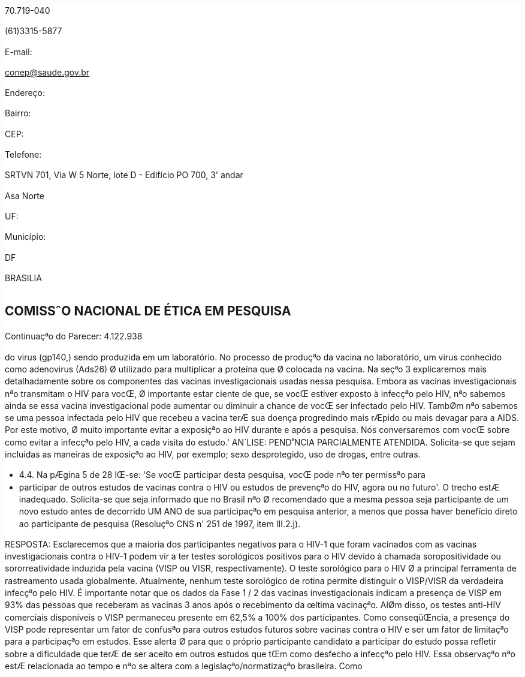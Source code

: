 70.719-040

(61)3315-5877

E-mail:

conep@saude.gov.br

Endereço:

Bairro:

CEP:

Telefone:

SRTVN 701, Via W 5 Norte, lote D - Edifício PO 700, 3' andar

Asa Norte

UF:

Município:

DF

BRASILIA

## COMISSˆO NACIONAL DE ÉTICA EM PESQUISA



Continuaçªo do Parecer: 4.122.938

do virus (gp140,) sendo produzida em um laboratório. No processo de produçªo da vacina no laboratório, um virus conhecido como adenovirus (Ads26) Ø utilizado para multiplicar a proteína que Ø colocada na vacina. Na seçªo 3 explicaremos mais detalhadamente sobre os componentes das vacinas investigacionais usadas nessa pesquisa. Embora as vacinas investigacionais nªo transmitam o HIV para vocŒ, Ø importante estar ciente de que, se vocŒ estiver exposto à infecçªo pelo HIV, nªo sabemos ainda se essa vacina investigacional pode aumentar ou diminuir a chance de vocŒ ser infectado pelo HIV. TambØm nªo sabemos se uma pessoa infectada pelo HIV que recebeu a vacina terÆ sua doença progredindo mais rÆpido ou mais devagar para a AIDS. Por este motivo, Ø muito importante evitar a exposiçªo ao HIV durante e após a pesquisa. Nós conversaremos com vocŒ sobre como evitar a infecçªo pelo HIV, a cada visita do estudo.' AN`LISE: PEND˚NCIA PARCIALMENTE ATENDIDA. Solicita-se que sejam incluídas as maneiras de exposiçªo ao HIV, por exemplo; sexo desprotegido, uso de drogas, entre outras.

- 4.4. Na pÆgina 5 de 28 lŒ-se: 'Se vocŒ participar desta pesquisa, vocŒ pode nªo ter permissªo para
- participar de outros estudos de vacinas contra o HIV ou estudos de prevençªo do HIV, agora ou no futuro'. O trecho estÆ inadequado. Solicita-se que seja informado que no Brasil nªo Ø recomendado que a mesma pessoa seja participante de um novo estudo antes de decorrido UM ANO de sua participaçªo em pesquisa anterior, a menos que possa haver benefício direto ao participante de pesquisa (Resoluçªo CNS n' 251 de 1997, item III.2.j).

RESPOSTA: Esclarecemos que a maioria dos participantes negativos para o HIV-1 que foram vacinados com as vacinas investigacionais contra o HIV-1 podem vir a ter testes sorológicos positivos para o HIV devido  à  chamada  soropositividade  ou  sororreatividade  induzida  pela  vacina  (VISP  ou  VISR, respectivamente). O teste sorológico para o HIV Ø a principal ferramenta de rastreamento usada globalmente. Atualmente, nenhum teste sorológico de rotina permite distinguir o VISP/VISR da verdadeira infecçªo pelo HIV. É importante notar que os dados da Fase 1 / 2 das vacinas investigacionais indicam a presença de VISP em 93% das pessoas que receberam as vacinas 3 anos após o recebimento da œltima vacinaçªo. AlØm disso, os testes anti-HIV comerciais disponíveis o VISP permaneceu presente em 62,5% a 100% dos participantes. Como conseqüŒncia, a presença do VISP pode representar um fator de confusªo para outros estudos futuros sobre vacinas contra o HIV e ser um fator de limitaçªo para a participaçªo em estudos. Esse alerta Ø para que o próprio participante candidato a participar do estudo possa refletir sobre a dificuldade que terÆ de ser aceito em outros estudos que tŒm como desfecho a infecçªo pelo HIV. Essa observaçªo nªo estÆ relacionada ao tempo e nªo se altera com a legislaçªo/normatizaçªo brasileira. Como
